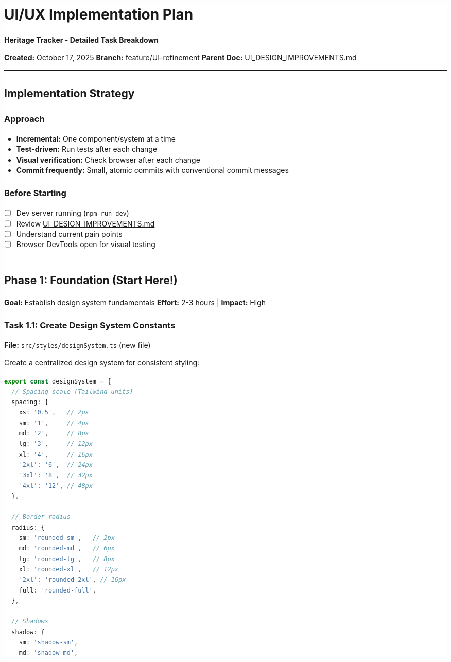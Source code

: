 # UI/UX Implementation Plan
**Heritage Tracker - Detailed Task Breakdown**

**Created:** October 17, 2025
**Branch:** feature/UI-refinement
**Parent Doc:** [UI_DESIGN_IMPROVEMENTS.md](UI_DESIGN_IMPROVEMENTS.md)

---

## Implementation Strategy

### Approach
- **Incremental:** One component/system at a time
- **Test-driven:** Run tests after each change
- **Visual verification:** Check browser after each change
- **Commit frequently:** Small, atomic commits with conventional commit messages

### Before Starting
- [ ] Dev server running (`npm run dev`)
- [ ] Review [UI_DESIGN_IMPROVEMENTS.md](UI_DESIGN_IMPROVEMENTS.md)
- [ ] Understand current pain points
- [ ] Browser DevTools open for visual testing

---

## Phase 1: Foundation (Start Here!)
**Goal:** Establish design system fundamentals
**Effort:** 2-3 hours | **Impact:** High

### Task 1.1: Create Design System Constants
**File:** `src/styles/designSystem.ts` (new file)

Create a centralized design system for consistent styling:

```typescript
export const designSystem = {
  // Spacing scale (Tailwind units)
  spacing: {
    xs: '0.5',   // 2px
    sm: '1',     // 4px
    md: '2',     // 8px
    lg: '3',     // 12px
    xl: '4',     // 16px
    '2xl': '6',  // 24px
    '3xl': '8',  // 32px
    '4xl': '12', // 48px
  },

  // Border radius
  radius: {
    sm: 'rounded-sm',   // 2px
    md: 'rounded-md',   // 6px
    lg: 'rounded-lg',   // 8px
    xl: 'rounded-xl',   // 12px
    '2xl': 'rounded-2xl', // 16px
    full: 'rounded-full',
  },

  // Shadows
  shadow: {
    sm: 'shadow-sm',
    md: 'shadow-md',
```